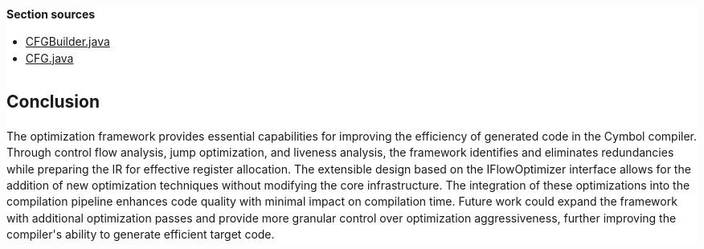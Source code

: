 **Section sources**
- [CFGBuilder.java](file://ep20/src/main/java/org/teachfx/antlr4/ep20/pass/cfg/CFGBuilder.java#L1-L63)
- [CFG.java](file://ep20/src/main/java/org/teachfx/antlr4/ep20/pass/cfg/CFG.java#L1-L158)

## Conclusion
The optimization framework provides essential capabilities for improving the efficiency of generated code in the Cymbol compiler. Through control flow analysis, jump optimization, and liveness analysis, the framework identifies and eliminates redundancies while preparing the IR for effective register allocation. The extensible design based on the IFlowOptimizer interface allows for the addition of new optimization techniques without modifying the core infrastructure. The integration of these optimizations into the compilation pipeline enhances code quality with minimal impact on compilation time. Future work could expand the framework with additional optimization passes and provide more granular control over optimization aggressiveness, further improving the compiler's ability to generate efficient target code.